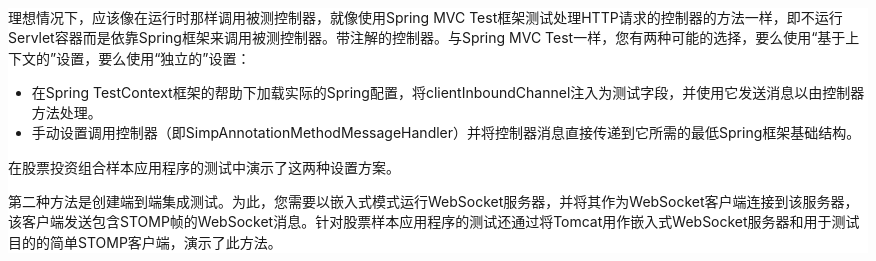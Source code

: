 理想情况下，应该像在运行时那样调用被测控制器，就像使用Spring MVC Test框架测试处理HTTP请求的控制器的方法一样，即不运行Servlet容器而是依靠Spring框架来调用被测控制器。带注解的控制器。与Spring MVC Test一样，您有两种可能的选择，要么使用“基于上下文的”设置，要么使用“独立的”设置：

* 在Spring TestContext框架的帮助下加载实际的Spring配置，将clientInboundChannel注入为测试字段，并使用它发送消息以由控制器方法处理。
* 手动设置调用控制器（即SimpAnnotationMethodMessageHandler）并将控制器消息直接传递到它所需的最低Spring框架基础结构。

在股票投资组合样本应用程序的测试中演示了这两种设置方案。

第二种方法是创建端到端集成测试。为此，您需要以嵌入式模式运行WebSocket服务器，并将其作为WebSocket客户端连接到该服务器，该客户端发送包含STOMP帧的WebSocket消息。针对股票样本应用程序的测试还通过将Tomcat用作嵌入式WebSocket服务器和用于测试目的的简单STOMP客户端，演示了此方法。

